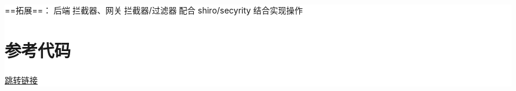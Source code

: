 ```java
```

==拓展==：
后端 拦截器、网关
拦截器/过滤器  配合 shiro/secyrity    结合实现操作


# 参考代码
[跳转链接](https://github.com/aqlzh/JavaEE-Next/tree/main/springbootjwt)




